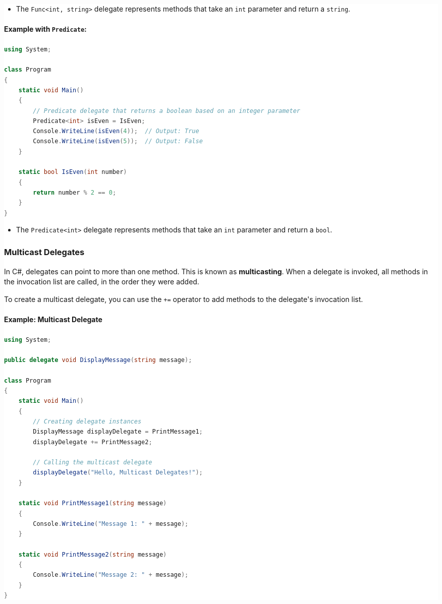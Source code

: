 - The `Func<int, string>` delegate represents methods that take an `int` parameter and return a `string`.

#### Example with `Predicate`:

```csharp
using System;

class Program
{
    static void Main()
    {
        // Predicate delegate that returns a boolean based on an integer parameter
        Predicate<int> isEven = IsEven;
        Console.WriteLine(isEven(4));  // Output: True
        Console.WriteLine(isEven(5));  // Output: False
    }

    static bool IsEven(int number)
    {
        return number % 2 == 0;
    }
}
```

- The `Predicate<int>` delegate represents methods that take an `int` parameter and return a `bool`.

### Multicast Delegates

In C#, delegates can point to more than one method. This is known as **multicasting**. When a delegate is invoked, all methods in the invocation list are called, in the order they were added.

To create a multicast delegate, you can use the `+=` operator to add methods to the delegate's invocation list.

#### Example: Multicast Delegate

```csharp
using System;

public delegate void DisplayMessage(string message);

class Program
{
    static void Main()
    {
        // Creating delegate instances
        DisplayMessage displayDelegate = PrintMessage1;
        displayDelegate += PrintMessage2;

        // Calling the multicast delegate
        displayDelegate("Hello, Multicast Delegates!");
    }

    static void PrintMessage1(string message)
    {
        Console.WriteLine("Message 1: " + message);
    }

    static void PrintMessage2(string message)
    {
        Console.WriteLine("Message 2: " + message);
    }
}
```
